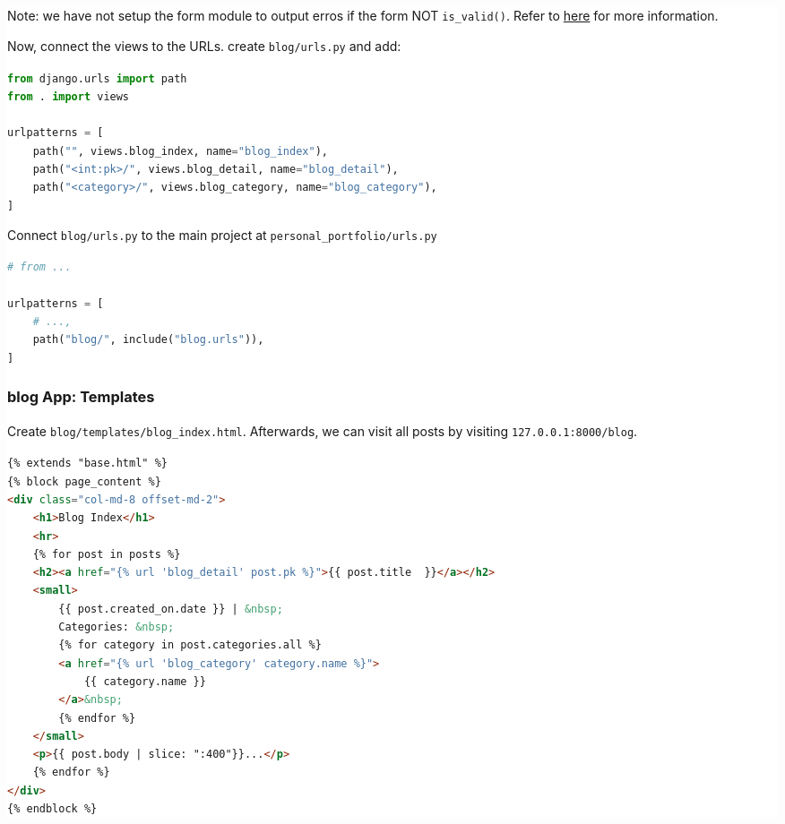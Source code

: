 Note: we have not setup the form module to output erros if the form NOT `is_valid()`. Refer to [here](https://docs.djangoproject.com/en/2.1/topics/forms/#rendering-form-error-messages) for more information.

Now, connect the views to the URLs.
create `blog/urls.py` and add:

```python
from django.urls import path
from . import views

urlpatterns = [
    path("", views.blog_index, name="blog_index"),
    path("<int:pk>/", views.blog_detail, name="blog_detail"),
    path("<category>/", views.blog_category, name="blog_category"),
]
```

Connect `blog/urls.py` to the main project at `personal_portfolio/urls.py`

```python
# from ...

urlpatterns = [
    # ...,
    path("blog/", include("blog.urls")),
]
```

### blog App: Templates

Create `blog/templates/blog_index.html`. Afterwards, we can visit all posts by visiting `127.0.0.1:8000/blog`.

```html
{% extends "base.html" %}
{% block page_content %}
<div class="col-md-8 offset-md-2">
    <h1>Blog Index</h1>
    <hr>
    {% for post in posts %}
    <h2><a href="{% url 'blog_detail' post.pk %}">{{ post.title  }}</a></h2>
    <small>
        {{ post.created_on.date }} | &nbsp;
        Categories: &nbsp;
        {% for category in post.categories.all %}
        <a href="{% url 'blog_category' category.name %}">
            {{ category.name }}
        </a>&nbsp;
        {% endfor %}
    </small>
    <p>{{ post.body | slice: ":400"}}...</p>
    {% endfor %}
</div>
{% endblock %}
```
